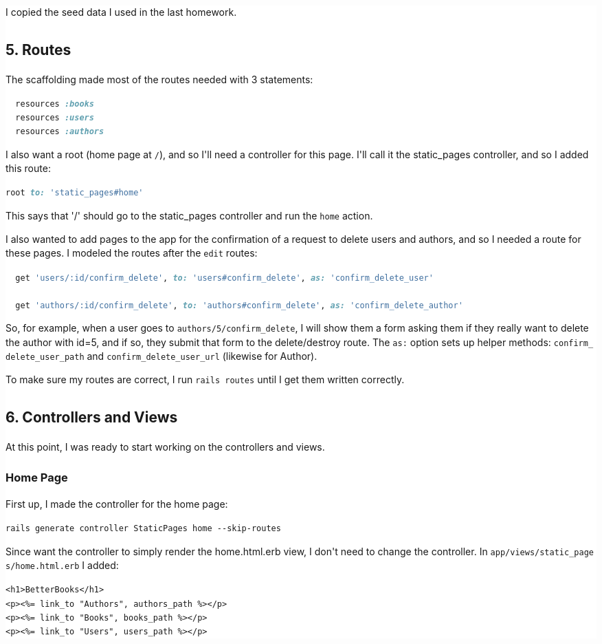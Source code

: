 I copied the seed data I used in the last homework.

## 5. Routes 

The scaffolding made most of the routes needed with 3 statements:

```ruby
  resources :books
  resources :users
  resources :authors
```

I also want a root (home page at `/`), and so I'll need a controller for this page.  I'll call it the static_pages controller, and so I added this route:

```ruby
root to: 'static_pages#home'
```

This says that '/' should go to the static_pages controller and run the `home` action.  

I also wanted to add pages to the app for the confirmation of a request to delete users and authors, and so I needed a route for these pages.  I modeled the routes after the `edit` routes:

```ruby
  get 'users/:id/confirm_delete', to: 'users#confirm_delete', as: 'confirm_delete_user'

  get 'authors/:id/confirm_delete', to: 'authors#confirm_delete', as: 'confirm_delete_author'
```

So, for example, when a user goes to `authors/5/confirm_delete`, I will show them a form asking them if they really want to delete the author with id=5, and if so, they submit that form to the delete/destroy route.  The `as:` option sets up helper methods: `confirm_delete_user_path` and `confirm_delete_user_url` (likewise for Author).

To make sure my routes are correct, I run `rails routes` until I get them written correctly.

## 6. Controllers and Views

At this point, I was ready to start working on the controllers and views. 

### Home Page

First up, I made the controller for the home page:

```
rails generate controller StaticPages home --skip-routes
```

Since want the controller to simply render the home.html.erb view, I don't need to change the controller.  In `app/views/static_pages/home.html.erb` I added:

```
<h1>BetterBooks</h1>
<p><%= link_to "Authors", authors_path %></p>
<p><%= link_to "Books", books_path %></p>
<p><%= link_to "Users", users_path %></p>
```
